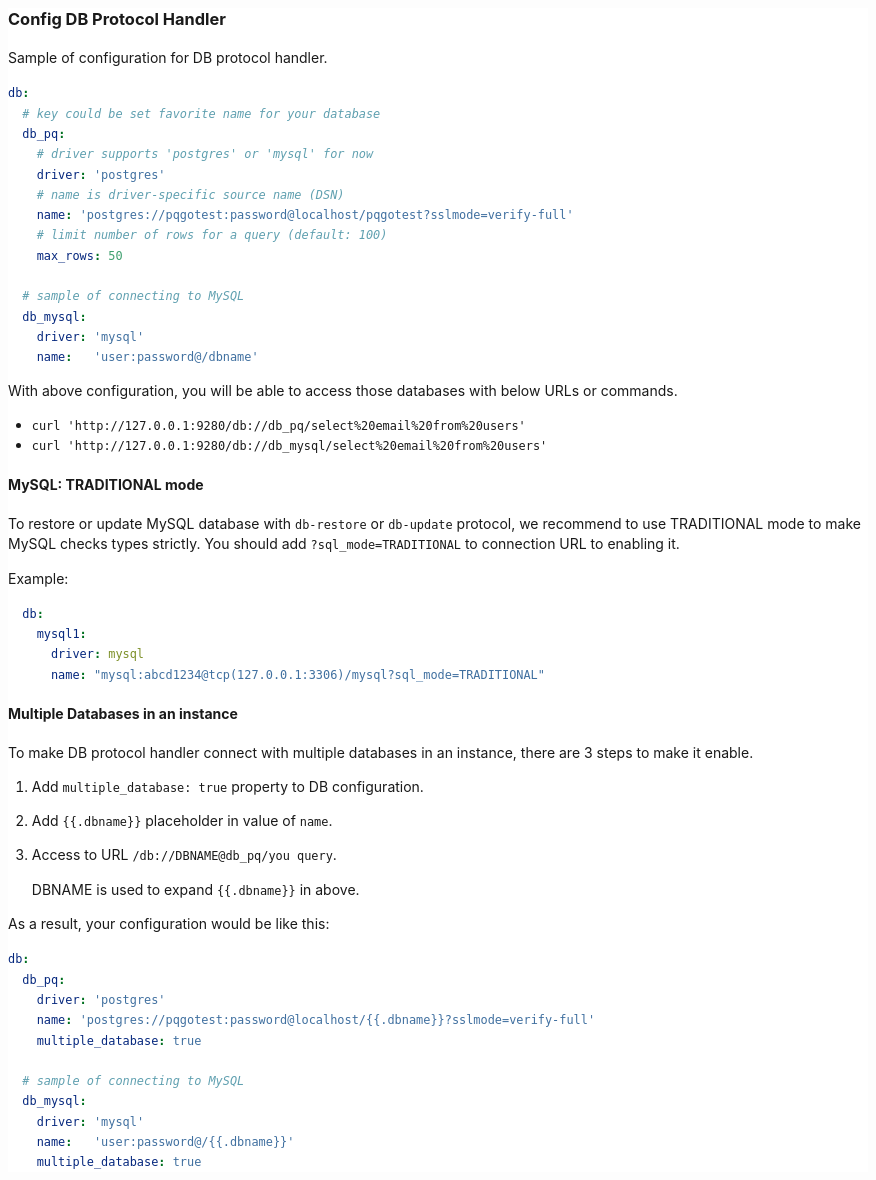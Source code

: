 ### Config DB Protocol Handler

Sample of configuration for DB protocol handler.

```yml
db:
  # key could be set favorite name for your database
  db_pq:
    # driver supports 'postgres' or 'mysql' for now
    driver: 'postgres'
    # name is driver-specific source name (DSN)
    name: 'postgres://pqgotest:password@localhost/pqgotest?sslmode=verify-full'
    # limit number of rows for a query (default: 100)
    max_rows: 50

  # sample of connecting to MySQL
  db_mysql:
    driver: 'mysql'
    name:   'user:password@/dbname'
```

With above configuration, you will be able to access those databases with below URLs or commands.

  * `curl 'http://127.0.0.1:9280/db://db_pq/select%20email%20from%20users'`
  * `curl 'http://127.0.0.1:9280/db://db_mysql/select%20email%20from%20users'`

#### MySQL: TRADITIONAL mode

To restore or update MySQL database with `db-restore` or `db-update` protocol,
we recommend to use TRADITIONAL mode to make MySQL checks types strictly.  You
should add `?sql_mode=TRADITIONAL` to connection URL to enabling it.

Example:

```yaml
  db:
    mysql1:
      driver: mysql
      name: "mysql:abcd1234@tcp(127.0.0.1:3306)/mysql?sql_mode=TRADITIONAL"
```

#### Multiple Databases in an instance

To make DB protocol handler connect with multiple databases in an instance,
there are 3 steps to make it enable.

1.  Add `multiple_database: true` property to DB configuration.
2.  Add `{{.dbname}}` placeholder in value of `name`.
3.  Access to URL `/db://DBNAME@db_pq/you query`.

    DBNAME is used to expand `{{.dbname}}` in above.

As a result, your configuration would be like this:

```yml
db:
  db_pq:
    driver: 'postgres'
    name: 'postgres://pqgotest:password@localhost/{{.dbname}}?sslmode=verify-full'
    multiple_database: true

  # sample of connecting to MySQL
  db_mysql:
    driver: 'mysql'
    name:   'user:password@/{{.dbname}}'
    multiple_database: true
```
